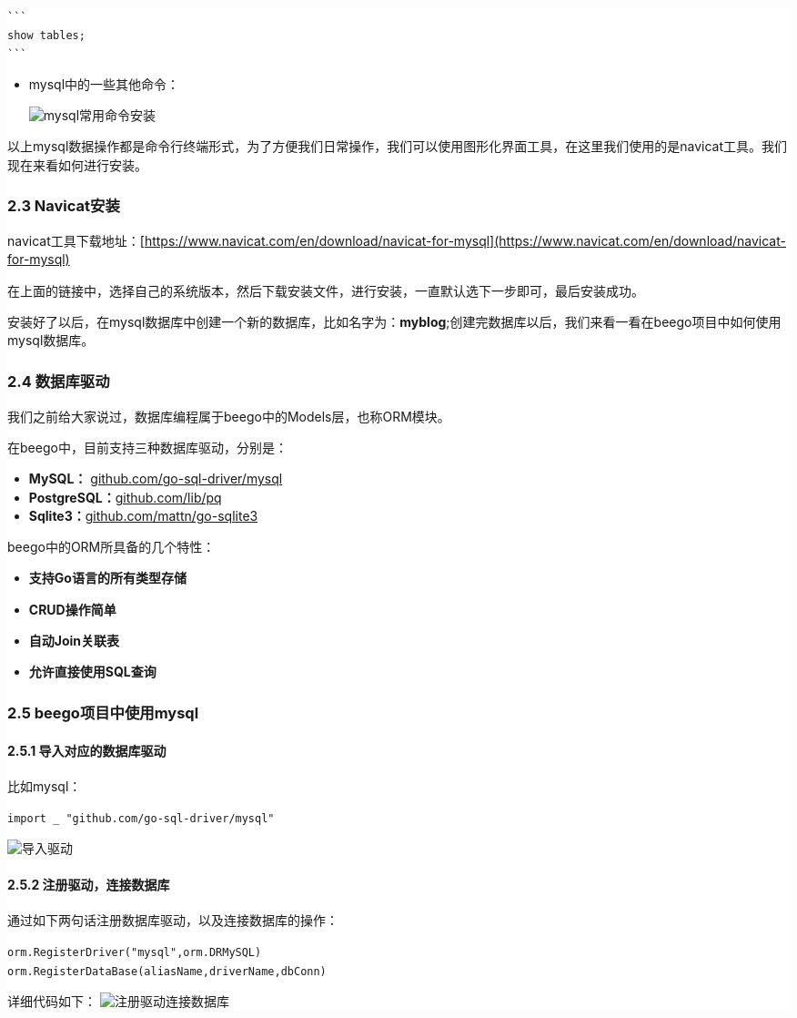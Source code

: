     ```
    show tables;
    ```
    
* mysql中的一些其他命令：

    ![mysql常用命令安装](/img/png/mysql_command.png)
    
以上mysql数据操作都是命令行终端形式，为了方便我们日常操作，我们可以使用图形化界面工具，在这里我们使用的是navicat工具。我们现在来看如何进行安装。

### 2.3 Navicat安装
navicat工具下载地址：[https://www.navicat.com/en/download/navicat-for-mysql](https://www.navicat.com/en/download/navicat-for-mysql)

在上面的链接中，选择自己的系统版本，然后下载安装文件，进行安装，一直默认选下一步即可，最后安装成功。

安装好了以后，在mysql数据库中创建一个新的数据库，比如名字为：**myblog**;创建完数据库以后，我们来看一看在beego项目中如何使用mysql数据库。

### 2.4 数据库驱动

我们之前给大家说过，数据库编程属于beego中的Models层，也称ORM模块。

在beego中，目前支持三种数据库驱动，分别是：

* **MySQL：** [github.com/go-sql-driver/mysql](github.com/go-sql-driver/mysql)
* **PostgreSQL：**[github.com/lib/pq](github.com/lib/pq)
* **Sqlite3：**[github.com/mattn/go-sqlite3](github.com/mattn/go-sqlite3)

beego中的ORM所具备的几个特性：

* **支持Go语言的所有类型存储**

* **CRUD操作简单**

* **自动Join关联表**

* **允许直接使用SQL查询**


### 2.5 beego项目中使用mysql

#### 2.5.1 导入对应的数据库驱动
比如mysql：
```
import _ "github.com/go-sql-driver/mysql"
```
![导入驱动](/img/png/driver_mysql.png)

#### 2.5.2 注册驱动，连接数据库
通过如下两句话注册数据库驱动，以及连接数据库的操作：
```
orm.RegisterDriver("mysql",orm.DRMySQL)
orm.RegisterDataBase(aliasName,driverName,dbConn)
```
详细代码如下：
![注册驱动连接数据库](/img/png/conn_mysql.png)
